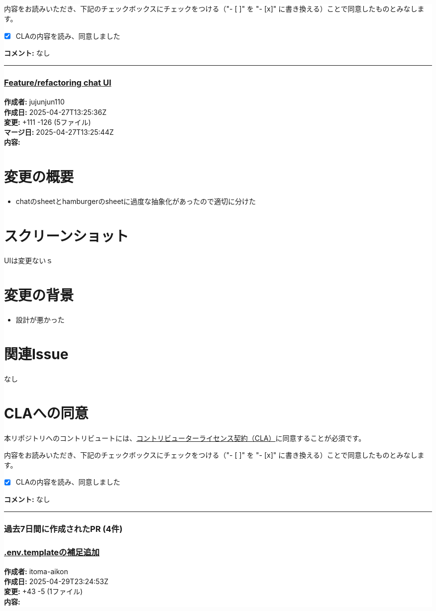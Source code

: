 内容をお読みいただき、下記のチェックボックスにチェックをつける（"- [ ]" を "- [x]" に書き換える）ことで同意したものとみなします。

- [x] CLAの内容を読み、同意しました


**コメント:** なし

---

### [Feature/refactoring chat UI](https://github.com/digitaldemocracy2030/idobata/pull/55)

**作成者:** jujunjun110  
**作成日:** 2025-04-27T13:25:36Z  
**変更:** +111 -126 (5ファイル)  
**マージ日:** 2025-04-27T13:25:44Z  
**内容:**

# 変更の概要
* chatのsheetとhamburgerのsheetに過度な抽象化があったので適切に分けた

# スクリーンショット
UIは変更ないｓ

# 変更の背景
* 設計が悪かった

# 関連Issue
なし

# CLAへの同意
本リポジトリへのコントリビュートには、[コントリビューターライセンス契約（CLA）](https://github.com/digitaldemocracy2030/idobata/blob/main/CLA.md)に同意することが必須です。

内容をお読みいただき、下記のチェックボックスにチェックをつける（"- [ ]" を "- [x]" に書き換える）ことで同意したものとみなします。

- [x] CLAの内容を読み、同意しました


**コメント:** なし

---

### 過去7日間に作成されたPR (4件)

### [.env.templateの補足追加](https://github.com/digitaldemocracy2030/idobata/pull/93)

**作成者:** itoma-aikon  
**作成日:** 2025-04-29T23:24:53Z  
**変更:** +43 -5 (1ファイル)  
**内容:**
